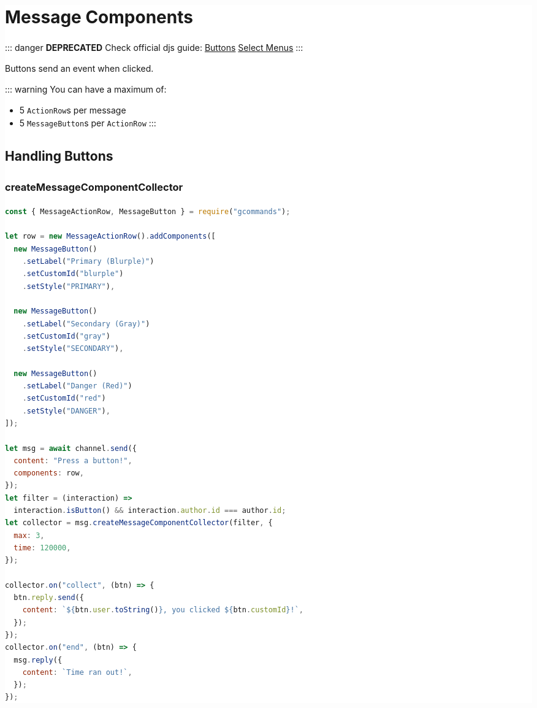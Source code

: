 # Message Components

::: danger
**DEPRECATED** Check official djs guide: [Buttons](https://discordjs.guide/interactions/buttons.html) [Select Menus](https://discordjs.guide/interactions/select-menus.html#component-collectors) 
:::

Buttons send an event when clicked.

::: warning
You can have a maximum of:

- 5 `ActionRow`s per message
- 5 `MessageButton`s per `ActionRow`
  :::

## Handling Buttons

### createMessageComponentCollector

```js
const { MessageActionRow, MessageButton } = require("gcommands");

let row = new MessageActionRow().addComponents([
  new MessageButton()
    .setLabel("Primary (Blurple)")
    .setCustomId("blurple")
    .setStyle("PRIMARY"),

  new MessageButton()
    .setLabel("Secondary (Gray)")
    .setCustomId("gray")
    .setStyle("SECONDARY"),

  new MessageButton()
    .setLabel("Danger (Red)")
    .setCustomId("red")
    .setStyle("DANGER"),
]);

let msg = await channel.send({
  content: "Press a button!",
  components: row,
});
let filter = (interaction) =>
  interaction.isButton() && interaction.author.id === author.id;
let collector = msg.createMessageComponentCollector(filter, {
  max: 3,
  time: 120000,
});

collector.on("collect", (btn) => {
  btn.reply.send({
    content: `${btn.user.toString()}, you clicked ${btn.customId}!`,
  });
});
collector.on("end", (btn) => {
  msg.reply({
    content: `Time ran out!`,
  });
});
```
